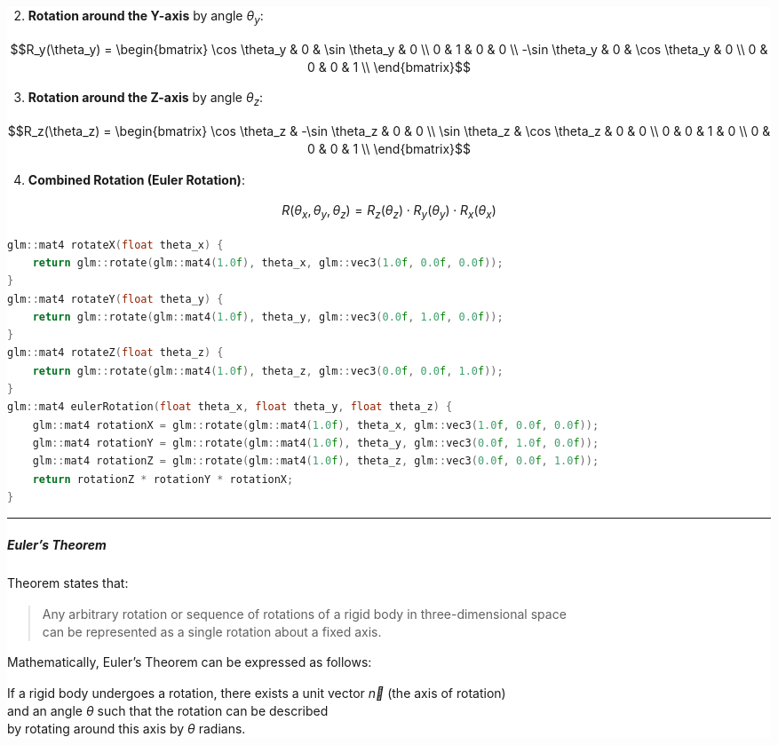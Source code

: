 2. **Rotation around the Y-axis** by angle $\theta_y$:
```math
R_y(\theta_y) = 
\begin{bmatrix}
\cos \theta_y & 0 & \sin \theta_y & 0 \\
0 & 1 & 0 & 0 \\
-\sin \theta_y & 0 & \cos \theta_y & 0 \\
0 & 0 & 0 & 1 \\
\end{bmatrix}
```

3. **Rotation around the Z-axis** by angle $\theta_z$:
```math
R_z(\theta_z) = 
\begin{bmatrix}
\cos \theta_z & -\sin \theta_z & 0 & 0 \\
\sin \theta_z & \cos \theta_z & 0 & 0 \\
0 & 0 & 1 & 0 \\
0 & 0 & 0 & 1 \\
\end{bmatrix}
```

4. **Combined Rotation (Euler Rotation)**:
```math
   R(\theta_x, \theta_y, \theta_z) = R_z(\theta_z) \cdot R_y(\theta_y) \cdot R_x(\theta_x)
```

```cpp
glm::mat4 rotateX(float theta_x) {
    return glm::rotate(glm::mat4(1.0f), theta_x, glm::vec3(1.0f, 0.0f, 0.0f));
}
glm::mat4 rotateY(float theta_y) {
    return glm::rotate(glm::mat4(1.0f), theta_y, glm::vec3(0.0f, 1.0f, 0.0f));
}
glm::mat4 rotateZ(float theta_z) {
    return glm::rotate(glm::mat4(1.0f), theta_z, glm::vec3(0.0f, 0.0f, 1.0f));
}
glm::mat4 eulerRotation(float theta_x, float theta_y, float theta_z) {
    glm::mat4 rotationX = glm::rotate(glm::mat4(1.0f), theta_x, glm::vec3(1.0f, 0.0f, 0.0f));
    glm::mat4 rotationY = glm::rotate(glm::mat4(1.0f), theta_y, glm::vec3(0.0f, 1.0f, 0.0f));
    glm::mat4 rotationZ = glm::rotate(glm::mat4(1.0f), theta_z, glm::vec3(0.0f, 0.0f, 1.0f));
    return rotationZ * rotationY * rotationX;
}
```

---

##### Euler’s Theorem
Theorem states that:

> Any arbitrary rotation or sequence of rotations of a rigid body in three-dimensional space \
> can be represented as a single rotation about a fixed axis.

Mathematically, Euler’s Theorem can be expressed as follows:

If a rigid body undergoes a rotation, there exists a unit vector $\vec{n}$ (the axis of rotation) \
and an angle $\theta$ such that the rotation can be described \
by rotating around this axis by $\theta$ radians.
